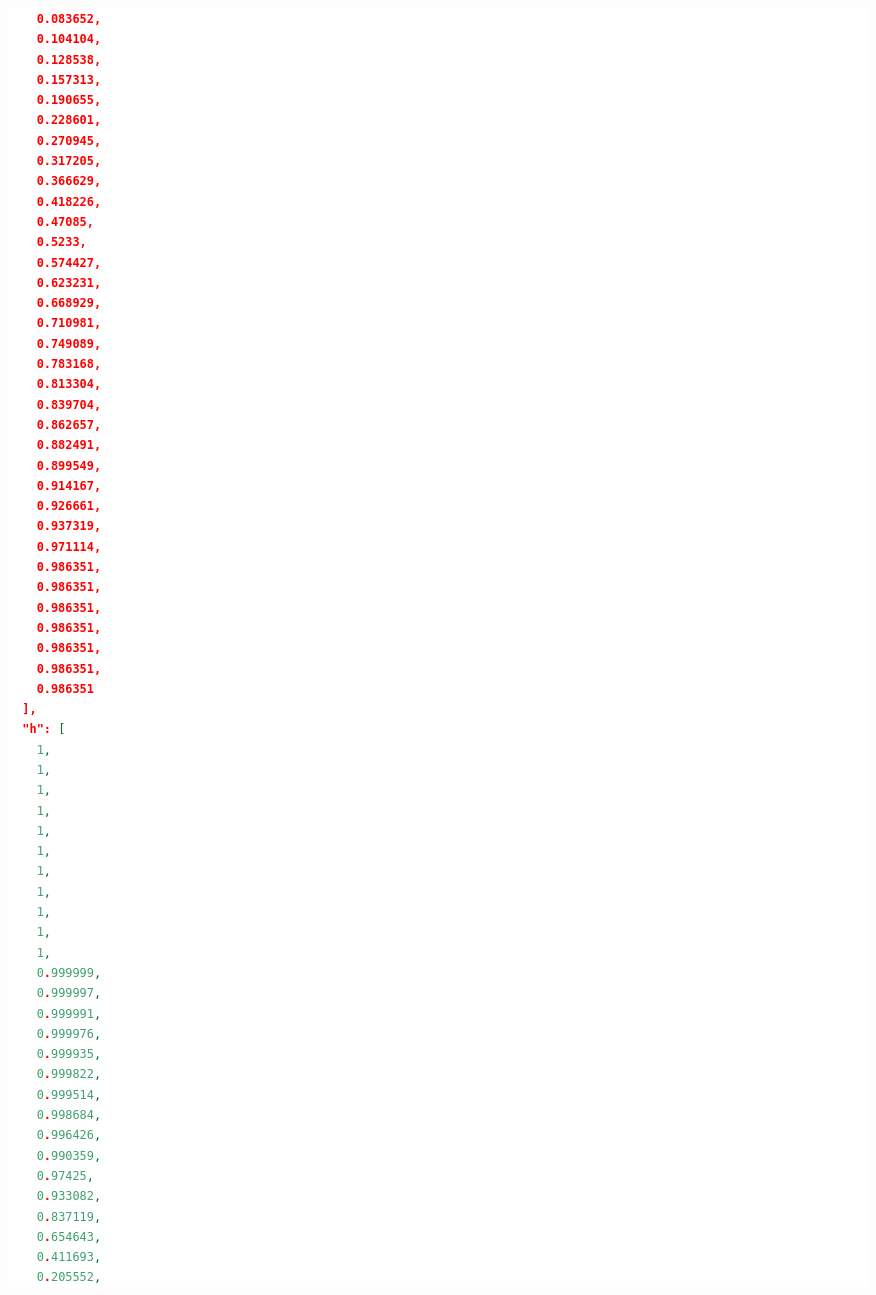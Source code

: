 ```json
    0.083652,
    0.104104,
    0.128538,
    0.157313,
    0.190655,
    0.228601,
    0.270945,
    0.317205,
    0.366629,
    0.418226,
    0.47085,
    0.5233,
    0.574427,
    0.623231,
    0.668929,
    0.710981,
    0.749089,
    0.783168,
    0.813304,
    0.839704,
    0.862657,
    0.882491,
    0.899549,
    0.914167,
    0.926661,
    0.937319,
    0.971114,
    0.986351,
    0.986351,
    0.986351,
    0.986351,
    0.986351,
    0.986351,
    0.986351
  ],
  "h": [
    1,
    1,
    1,
    1,
    1,
    1,
    1,
    1,
    1,
    1,
    1,
    0.999999,
    0.999997,
    0.999991,
    0.999976,
    0.999935,
    0.999822,
    0.999514,
    0.998684,
    0.996426,
    0.990359,
    0.97425,
    0.933082,
    0.837119,
    0.654643,
    0.411693,
    0.205552,
```